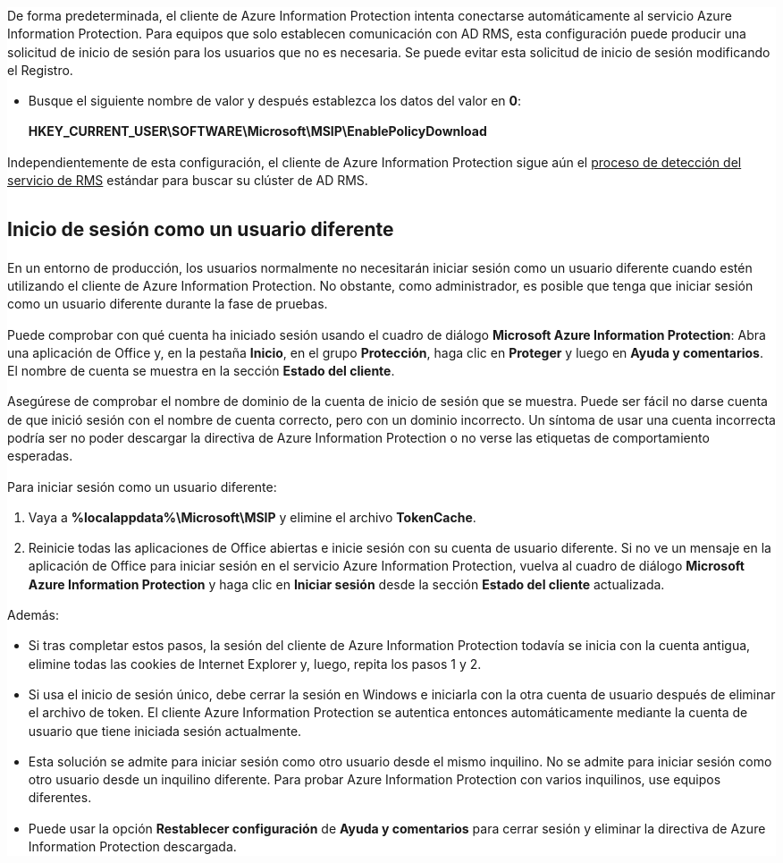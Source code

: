 De forma predeterminada, el cliente de Azure Information Protection intenta conectarse automáticamente al servicio Azure Information Protection. Para equipos que solo establecen comunicación con AD RMS, esta configuración puede producir una solicitud de inicio de sesión para los usuarios que no es necesaria. Se puede evitar esta solicitud de inicio de sesión modificando el Registro.

 - Busque el siguiente nombre de valor y después establezca los datos del valor en **0**:
    
    **HKEY_CURRENT_USER\SOFTWARE\Microsoft\MSIP\EnablePolicyDownload** 

Independientemente de esta configuración, el cliente de Azure Information Protection sigue aún el [proceso de detección del servicio de RMS](client-deployment-notes.md#rms-service-discovery) estándar para buscar su clúster de AD RMS.

## <a name="sign-in-as-a-different-user"></a>Inicio de sesión como un usuario diferente

En un entorno de producción, los usuarios normalmente no necesitarán iniciar sesión como un usuario diferente cuando estén utilizando el cliente de Azure Information Protection. No obstante, como administrador, es posible que tenga que iniciar sesión como un usuario diferente durante la fase de pruebas. 

Puede comprobar con qué cuenta ha iniciado sesión usando el cuadro de diálogo **Microsoft Azure Information Protection**: Abra una aplicación de Office y, en la pestaña **Inicio**, en el grupo **Protección**, haga clic en **Proteger** y luego en **Ayuda y comentarios**. El nombre de cuenta se muestra en la sección **Estado del cliente**.

Asegúrese de comprobar el nombre de dominio de la cuenta de inicio de sesión que se muestra. Puede ser fácil no darse cuenta de que inició sesión con el nombre de cuenta correcto, pero con un dominio incorrecto. Un síntoma de usar una cuenta incorrecta podría ser no poder descargar la directiva de Azure Information Protection o no verse las etiquetas de comportamiento esperadas.

Para iniciar sesión como un usuario diferente:

1. Vaya a **%localappdata%\Microsoft\MSIP** y elimine el archivo **TokenCache**.

2. Reinicie todas las aplicaciones de Office abiertas e inicie sesión con su cuenta de usuario diferente. Si no ve un mensaje en la aplicación de Office para iniciar sesión en el servicio Azure Information Protection, vuelva al cuadro de diálogo **Microsoft Azure Information Protection** y haga clic en **Iniciar sesión** desde la sección **Estado del cliente** actualizada.

Además:

- Si tras completar estos pasos, la sesión del cliente de Azure Information Protection todavía se inicia con la cuenta antigua, elimine todas las cookies de Internet Explorer y, luego, repita los pasos 1 y 2.

- Si usa el inicio de sesión único, debe cerrar la sesión en Windows e iniciarla con la otra cuenta de usuario después de eliminar el archivo de token. El cliente Azure Information Protection se autentica entonces automáticamente mediante la cuenta de usuario que tiene iniciada sesión actualmente.

- Esta solución se admite para iniciar sesión como otro usuario desde el mismo inquilino. No se admite para iniciar sesión como otro usuario desde un inquilino diferente. Para probar Azure Information Protection con varios inquilinos, use equipos diferentes.

- Puede usar la opción **Restablecer configuración** de **Ayuda y comentarios** para cerrar sesión y eliminar la directiva de Azure Information Protection descargada.
